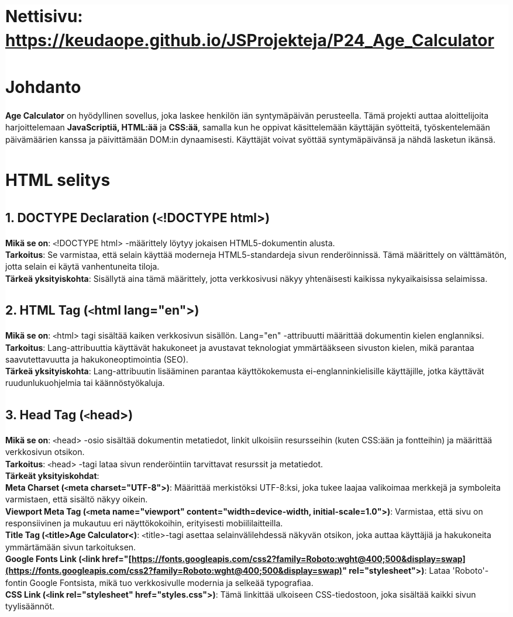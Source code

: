 # Nettisivu: https://keudaope.github.io/JSProjekteja/P24_Age_Calculator

# Johdanto

**Age Calculator** on hyödyllinen sovellus, joka laskee henkilön iän syntymäpäivän perusteella. Tämä projekti auttaa aloittelijoita harjoittelemaan **JavaScriptiä, HTML:ää** ja **CSS:ää**, samalla kun he oppivat käsittelemään käyttäjän syötteitä, työskentelemään päivämäärien kanssa ja päivittämään DOM:in dynaamisesti. Käyttäjät voivat syöttää syntymäpäivänsä ja nähdä lasketun ikänsä.

# HTML selitys

## 1. DOCTYPE Declaration (<code><</code>!DOCTYPE html>)

**Mikä se on**: <code><</code>!DOCTYPE html> -määrittely löytyy jokaisen HTML5-dokumentin alusta.  
**Tarkoitus**: Se varmistaa, että selain käyttää moderneja HTML5-standardeja sivun renderöinnissä. Tämä määrittely on välttämätön, jotta selain ei käytä vanhentuneita tiloja.  
**Tärkeä yksityiskohta**: Sisällytä aina tämä määrittely, jotta verkkosivusi näkyy yhtenäisesti kaikissa nykyaikaisissa selaimissa.

## 2. HTML Tag (<code><</code>html lang="en">)

**Mikä se on**: <code><</code>html> tagi sisältää kaiken verkkosivun sisällön. Lang="en" -attribuutti määrittää dokumentin kielen englanniksi.  
**Tarkoitus**: Lang-attribuuttia käyttävät hakukoneet ja avustavat teknologiat ymmärtääkseen sivuston kielen, mikä parantaa saavutettavuutta ja hakukoneoptimointia (SEO).  
**Tärkeä yksityiskohta**: Lang-attribuutin lisääminen parantaa käyttökokemusta ei-englanninkielisille käyttäjille, jotka käyttävät ruudunlukuohjelmia tai käännöstyökaluja.

## 3. Head Tag (<code><</code>head>)

**Mikä se on**: <code><</code>head> -osio sisältää dokumentin metatiedot, linkit ulkoisiin resursseihin (kuten CSS:ään ja fontteihin) ja määrittää verkkosivun otsikon.  
**Tarkoitus**: <code><</code>head> -tagi lataa sivun renderöintiin tarvittavat resurssit ja metatiedot.  
**Tärkeät yksityiskohdat**:  
**Meta Charset (<code><</code>meta charset="UTF-8">)**: Määrittää merkistöksi UTF-8:ksi, joka tukee laajaa valikoimaa merkkejä ja symboleita varmistaen, että sisältö näkyy oikein.  
**Viewport Meta Tag (<code><</code>meta name="viewport" content="width=device-width, initial-scale=1.0">)**: Varmistaa, että sivu on responsiivinen ja mukautuu eri näyttökokoihin, erityisesti mobiililaitteilla.  
**Title Tag (<code><</code>title>Age Calculator</code><</code>)**: <code><</code>title>-tagi asettaa selainvälilehdessä näkyvän otsikon, joka auttaa käyttäjiä ja hakukoneita ymmärtämään sivun tarkoituksen.  
**Google Fonts Link (<code><</code>link href="[https://fonts.googleapis.com/css2?family=Roboto:wght@400;500&display=swap](https://fonts.googleapis.com/css2?family=Roboto:wght@400;500&display=swap)" rel="stylesheet">)**: Lataa 'Roboto'-fontin Google Fontsista, mikä tuo verkkosivulle modernia ja selkeää typografiaa.  
**CSS Link (<code><</code>link rel="stylesheet" href="styles.css">)**: Tämä linkittää ulkoiseen CSS-tiedostoon, joka sisältää kaikki sivun tyylisäännöt.
